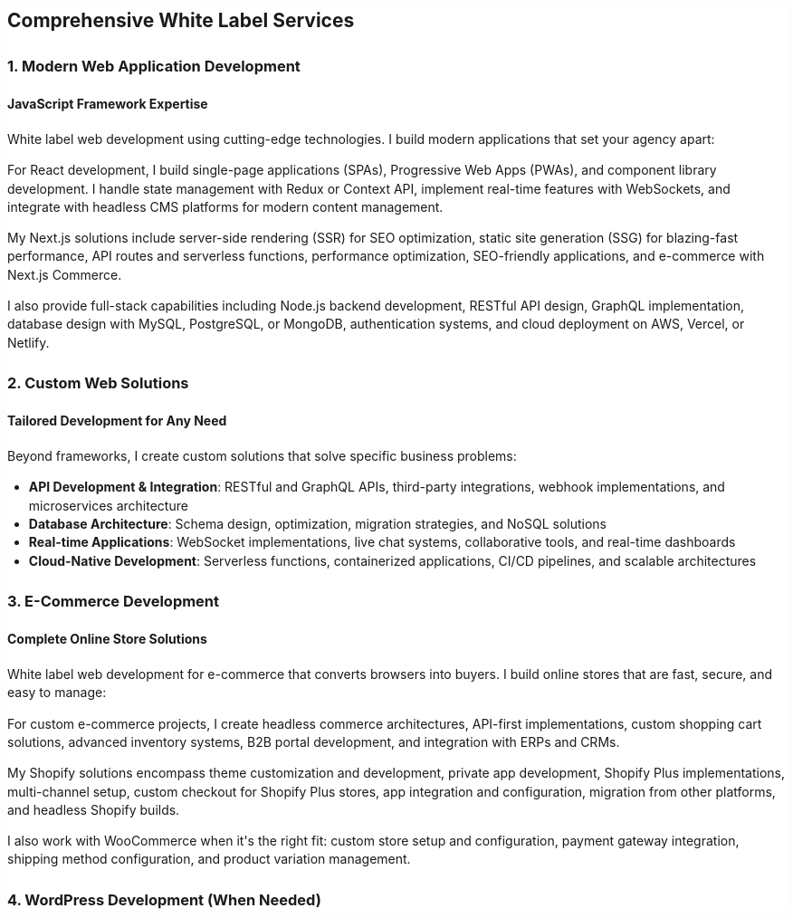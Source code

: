
## **Comprehensive White Label Services**

### **1. Modern Web Application Development**

#### **JavaScript Framework Expertise**

White label web development using cutting-edge technologies. I build modern applications that set your agency apart:

For React development, I build single-page applications (SPAs), Progressive Web Apps (PWAs), and component library development. I handle state management with Redux or Context API, implement real-time features with WebSockets, and integrate with headless CMS platforms for modern content management.

My Next.js solutions include server-side rendering (SSR) for SEO optimization, static site generation (SSG) for blazing-fast performance, API routes and serverless functions, performance optimization, SEO-friendly applications, and e-commerce with Next.js Commerce.

I also provide full-stack capabilities including Node.js backend development, RESTful API design, GraphQL implementation, database design with MySQL, PostgreSQL, or MongoDB, authentication systems, and cloud deployment on AWS, Vercel, or Netlify.

### **2. Custom Web Solutions**

#### **Tailored Development for Any Need**

Beyond frameworks, I create custom solutions that solve specific business problems:

- **API Development & Integration**: RESTful and GraphQL APIs, third-party integrations, webhook implementations, and microservices architecture
- **Database Architecture**: Schema design, optimization, migration strategies, and NoSQL solutions
- **Real-time Applications**: WebSocket implementations, live chat systems, collaborative tools, and real-time dashboards
- **Cloud-Native Development**: Serverless functions, containerized applications, CI/CD pipelines, and scalable architectures

### **3. E-Commerce Development**

#### **Complete Online Store Solutions**

White label web development for e-commerce that converts browsers into buyers. I build online stores that are fast, secure, and easy to manage:

For custom e-commerce projects, I create headless commerce architectures, API-first implementations, custom shopping cart solutions, advanced inventory systems, B2B portal development, and integration with ERPs and CRMs.

My Shopify solutions encompass theme customization and development, private app development, Shopify Plus implementations, multi-channel setup, custom checkout for Shopify Plus stores, app integration and configuration, migration from other platforms, and headless Shopify builds.

I also work with WooCommerce when it's the right fit: custom store setup and configuration, payment gateway integration, shipping method configuration, and product variation management.

### **4. WordPress Development (When Needed)**
